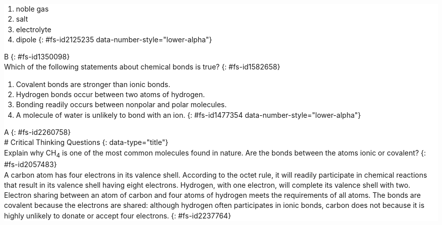 1.  noble gas
2.  salt
3.  electrolyte
4.  dipole
{: #fs-id2125235 data-number-style="lower-alpha"}

</div>
<div data-type="solution" id="fs-id2030494" data-label="" markdown="1">
B
{: #fs-id1350098}

</div>
</div>
<div data-type="exercise" id="fs-id2602138">
<div data-type="problem" id="fs-id2741285" markdown="1">
Which of the following statements about chemical bonds is true?
{: #fs-id1582658}

1.  Covalent bonds are stronger than ionic bonds.
2.  Hydrogen bonds occur between two atoms of hydrogen.
3.  Bonding readily occurs between nonpolar and polar molecules.
4.  A molecule of water is unlikely to bond with an ion.
{: #fs-id1477354 data-number-style="lower-alpha"}

</div>
<div data-type="solution" id="fs-id1617581" data-label="" markdown="1">
A
{: #fs-id2260758}

</div>
</div>
</section>
<section data-depth="1" id="fs-id1548944" class="free-response" markdown="1">
# Critical Thinking Questions
{: data-type="title"}

<div data-type="exercise" id="fs-id2268427">
<div data-type="problem" id="fs-id2233877" markdown="1">
Explain why CH<sub>4</sub> is one of the most common molecules found in
nature. Are the bonds between the atoms ionic or covalent?
{: #fs-id2057483}

</div>
<div data-type="solution" id="fs-id2474105" data-label="" markdown="1">
A carbon atom has four electrons in its valence shell. According to the
octet rule, it will readily participate in chemical reactions that
result in its valence shell having eight electrons. Hydrogen, with one
electron, will complete its valence shell with two. Electron sharing
between an atom of carbon and four atoms of hydrogen meets the
requirements of all atoms. The bonds are covalent because the electrons
are shared: although hydrogen often participates in ionic bonds, carbon
does not because it is highly unlikely to donate or accept four
electrons.
{: #fs-id2237764}
